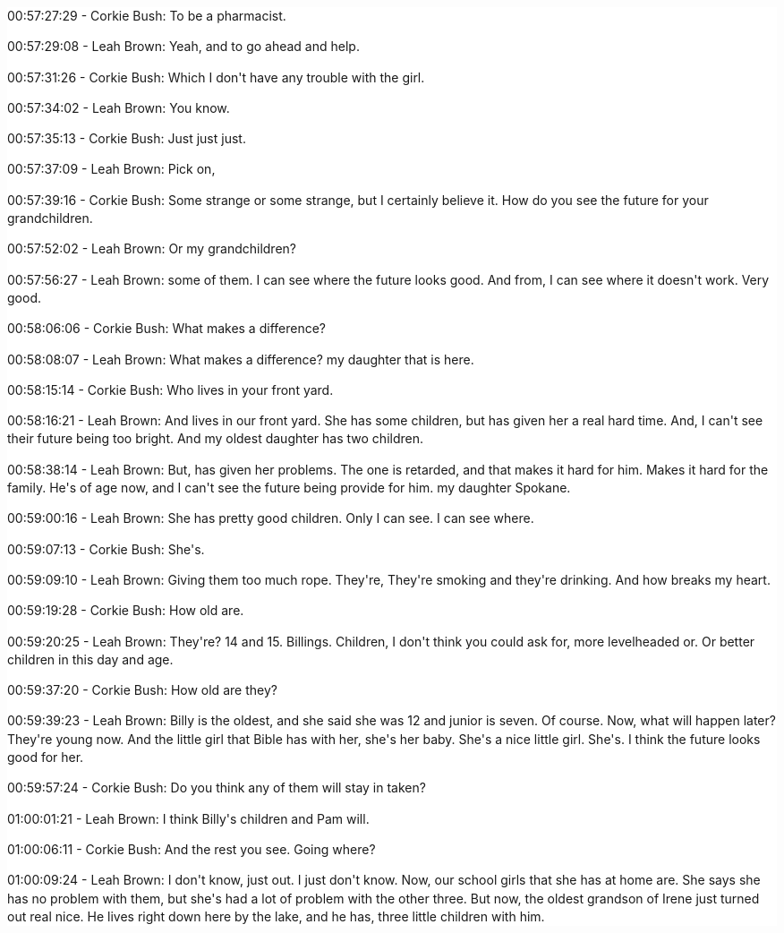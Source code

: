 00:57:27:29 - Corkie Bush: To be a pharmacist.

00:57:29:08 - Leah Brown: Yeah, and to go ahead and help.

00:57:31:26 - Corkie Bush: Which I don't have any trouble with the girl.

00:57:34:02 - Leah Brown: You know.

00:57:35:13 - Corkie Bush: Just just just.

00:57:37:09 - Leah Brown: Pick on,

00:57:39:16 - Corkie Bush: Some strange or some strange, but I certainly believe it. How do you see the future for your grandchildren.

00:57:52:02 - Leah Brown: Or my grandchildren?

00:57:56:27 - Leah Brown: some of them. I can see where the future looks good. And from, I can see where it doesn't work. Very good.

00:58:06:06 - Corkie Bush: What makes a difference?

00:58:08:07 - Leah Brown: What makes a difference? my daughter that is here.

00:58:15:14 - Corkie Bush: Who lives in your front yard.

00:58:16:21 - Leah Brown: And lives in our front yard. She has some children, but has given her a real hard time. And, I can't see their future being too bright. And my oldest daughter has two children.

00:58:38:14 - Leah Brown: But, has given her problems. The one is retarded, and that makes it hard for him. Makes it hard for the family. He's of age now, and I can't see the future being provide for him. my daughter Spokane.

00:59:00:16 - Leah Brown: She has pretty good children. Only I can see. I can see where.

00:59:07:13 - Corkie Bush: She's.

00:59:09:10 - Leah Brown: Giving them too much rope. They're, They're smoking and they're drinking. And how breaks my heart.

00:59:19:28 - Corkie Bush: How old are.

00:59:20:25 - Leah Brown: They're? 14 and 15. Billings. Children, I don't think you could ask for, more levelheaded or. Or better children in this day and age.

00:59:37:20 - Corkie Bush: How old are they?

00:59:39:23 - Leah Brown: Billy is the oldest, and she said she was 12 and junior is seven. Of course. Now, what will happen later? They're young now. And the little girl that Bible has with her, she's her baby. She's a nice little girl. She's. I think the future looks good for her.

00:59:57:24 - Corkie Bush: Do you think any of them will stay in taken?

01:00:01:21 - Leah Brown: I think Billy's children and Pam will.

01:00:06:11 - Corkie Bush: And the rest you see. Going where?

01:00:09:24 - Leah Brown: I don't know, just out. I just don't know. Now, our school girls that she has at home are. She says she has no problem with them, but she's had a lot of problem with the other three. But now, the oldest grandson of Irene just turned out real nice. He lives right down here by the lake, and he has, three little children with him.
